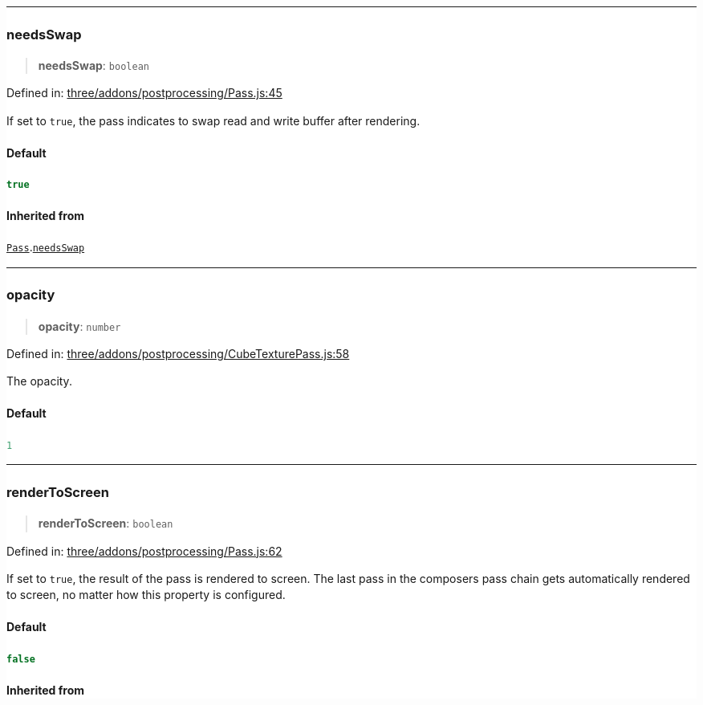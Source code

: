 ***

### needsSwap

> **needsSwap**: `boolean`

Defined in: [three/addons/postprocessing/Pass.js:45](https://github.com/DefinitelyMaybe/three-i18n/blob/fa57b79433d1c349ffb23a78727299c8d4190136/three/addons/postprocessing/Pass.js#L45)

If set to `true`, the pass indicates to swap read and write buffer after rendering.

#### Default

```ts
true
```

#### Inherited from

[`Pass`](/addons/classes/pass/).[`needsSwap`](/addons/classes/pass/#needsswap)

***

### opacity

> **opacity**: `number`

Defined in: [three/addons/postprocessing/CubeTexturePass.js:58](https://github.com/DefinitelyMaybe/three-i18n/blob/fa57b79433d1c349ffb23a78727299c8d4190136/three/addons/postprocessing/CubeTexturePass.js#L58)

The opacity.

#### Default

```ts
1
```

***

### renderToScreen

> **renderToScreen**: `boolean`

Defined in: [three/addons/postprocessing/Pass.js:62](https://github.com/DefinitelyMaybe/three-i18n/blob/fa57b79433d1c349ffb23a78727299c8d4190136/three/addons/postprocessing/Pass.js#L62)

If set to `true`, the result of the pass is rendered to screen. The last pass in the composers
pass chain gets automatically rendered to screen, no matter how this property is configured.

#### Default

```ts
false
```

#### Inherited from
